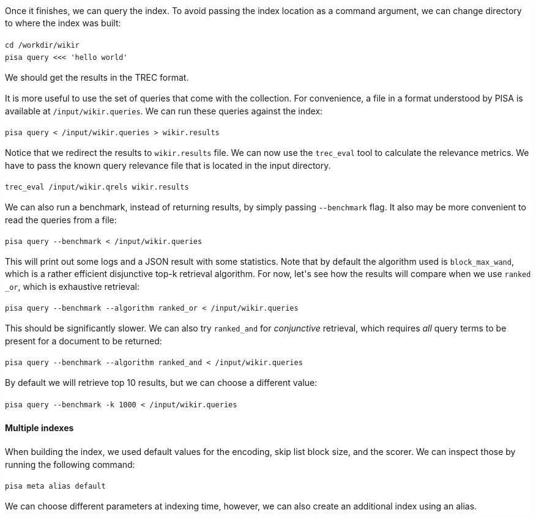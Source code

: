 Once it finishes, we can query the index. To avoid passing the index
location as a command argument, we can change directory to where the
index was built:

    cd /workdir/wikir
    pisa query <<< 'hello world'

We should get the results in the TREC format.

It is more useful to use the set of queries that come with the
collection. For convenience, a file in a format understood by PISA is
available at `/input/wikir.queries`. We can run these queries against
the index:

    pisa query < /input/wikir.queries > wikir.results

Notice that we redirect the results to `wikir.results` file. We can now
use the `trec_eval` tool to calculate the relevance metrics. We have to
pass the known query relevance file that is located in the input
directory.

    trec_eval /input/wikir.qrels wikir.results

We can also run a benchmark, instead of returning results, by simply
passing `--benchmark` flag. It also may be more convenient to read the
queries from a file:

    pisa query --benchmark < /input/wikir.queries

This will print out some logs and a JSON result with some statistics.
Note that by default the algorithm used is `block_max_wand`, which is a
rather efficient disjunctive top-k retrieval algorithm. For now, let's
see how the results will compare when we use `ranked_or`, which is
exhaustive retrieval:

    pisa query --benchmark --algorithm ranked_or < /input/wikir.queries

This should be significantly slower. We can also try `ranked_and` for
_conjunctive_ retrieval, which requires _all_ query terms to be present
for a document to be returned:

    pisa query --benchmark --algorithm ranked_and < /input/wikir.queries

By default we will retrieve top 10 results, but we can choose a
different value:

    pisa query --benchmark -k 1000 < /input/wikir.queries

#### Multiple indexes

When building the index, we used default values for the encoding, skip
list block size, and the scorer. We can inspect those by running the
following command:

    pisa meta alias default

We can choose different parameters at indexing time, however, we can also
create an additional index using an alias.
